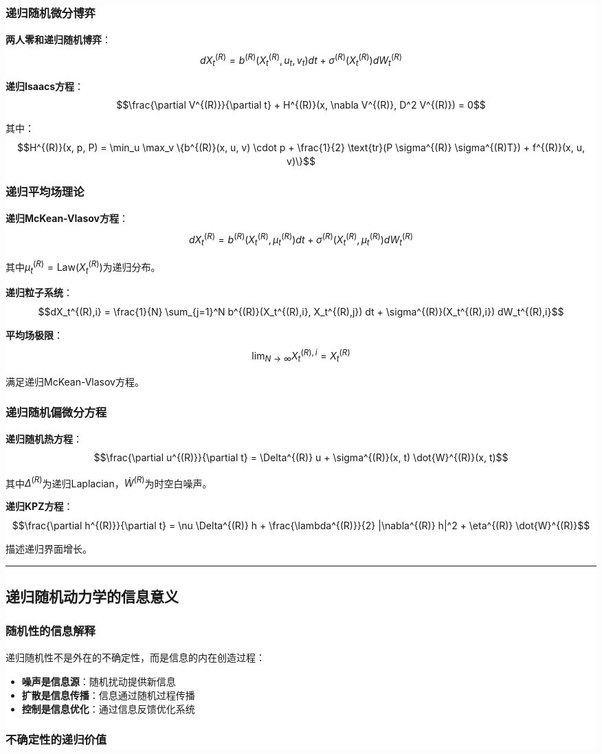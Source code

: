 ### 递归随机微分博弈

**两人零和递归随机博弈**：
$$dX_t^{(R)} = b^{(R)}(X_t^{(R)}, u_t, v_t) dt + \sigma^{(R)}(X_t^{(R)}) dW_t^{(R)}$$

**递归Isaacs方程**：
$$\frac{\partial V^{(R)}}{\partial t} + H^{(R)}(x, \nabla V^{(R)}, D^2 V^{(R)}) = 0$$

其中：
$$H^{(R)}(x, p, P) = \min_u \max_v \{b^{(R)}(x, u, v) \cdot p + \frac{1}{2} \text{tr}(P \sigma^{(R)} \sigma^{(R)T}) + f^{(R)}(x, u, v)\}$$

### 递归平均场理论

**递归McKean-Vlasov方程**：
$$dX_t^{(R)} = b^{(R)}(X_t^{(R)}, \mu_t^{(R)}) dt + \sigma^{(R)}(X_t^{(R)}, \mu_t^{(R)}) dW_t^{(R)}$$

其中$\mu_t^{(R)} = \text{Law}(X_t^{(R)})$为递归分布。

**递归粒子系统**：
$$dX_t^{(R),i} = \frac{1}{N} \sum_{j=1}^N b^{(R)}(X_t^{(R),i}, X_t^{(R),j}) dt + \sigma^{(R)}(X_t^{(R),i}) dW_t^{(R),i}$$

**平均场极限**：
$$\lim_{N \to \infty} X_t^{(R),i} = X_t^{(R)}$$

满足递归McKean-Vlasov方程。

### 递归随机偏微分方程

**递归随机热方程**：
$$\frac{\partial u^{(R)}}{\partial t} = \Delta^{(R)} u + \sigma^{(R)}(x, t) \dot{W}^{(R)}(x, t)$$

其中$\Delta^{(R)}$为递归Laplacian，$\dot{W}^{(R)}$为时空白噪声。

**递归KPZ方程**：
$$\frac{\partial h^{(R)}}{\partial t} = \nu \Delta^{(R)} h + \frac{\lambda^{(R)}}{2} |\nabla^{(R)} h|^2 + \eta^{(R)} \dot{W}^{(R)}$$

描述递归界面增长。

---

## 递归随机动力学的信息意义

### 随机性的信息解释

递归随机性不是外在的不确定性，而是信息的内在创造过程：
- **噪声是信息源**：随机扰动提供新信息
- **扩散是信息传播**：信息通过随机过程传播
- **控制是信息优化**：通过信息反馈优化系统

### 不确定性的递归价值
